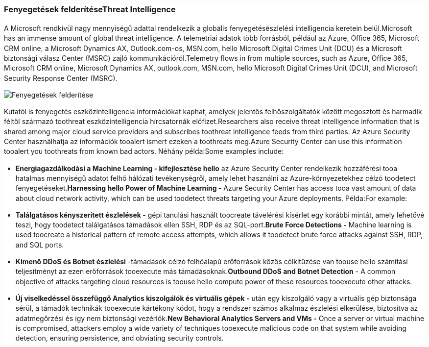 ### <a name="threat-intelligence"></a><span data-ttu-id="eb494-221">Fenyegetések felderítése</span><span class="sxs-lookup"><span data-stu-id="eb494-221">Threat Intelligence</span></span>

<span data-ttu-id="eb494-222">A Microsoft rendkívül nagy mennyiségű adattal rendelkezik a globális fenyegetésészlelési intelligencia keretein belül.</span><span class="sxs-lookup"><span data-stu-id="eb494-222">Microsoft has an immense amount of global threat intelligence.</span></span>
<span data-ttu-id="eb494-223">A telemetriai adatok több forrásból, például az Azure, Office 365, Microsoft CRM online, a Microsoft Dynamics AX, Outlook.com-os, MSN.com, hello Microsoft Digital Crimes Unit (DCU) és a Microsoft biztonsági válasz Center (MSRC) zajló kommunikációról.</span><span class="sxs-lookup"><span data-stu-id="eb494-223">Telemetry flows in from multiple sources, such as Azure, Office 365, Microsoft CRM online, Microsoft Dynamics AX, outlook.com, MSN.com, hello Microsoft Digital Crimes Unit (DCU), and Microsoft Security Response Center (MSRC).</span></span>

![Fenyegetések felderítése](./media/azure-threat-detection/azure-threat-detection-fig10.jpg)

<span data-ttu-id="eb494-225">Kutatói is fenyegetés eszközintelligencia információkat kaphat, amelyek jelentős felhőszolgáltatók között megosztott és harmadik féltől származó toothreat eszközintelligencia hírcsatornák előfizet.</span><span class="sxs-lookup"><span data-stu-id="eb494-225">Researchers also receive threat intelligence information that is shared among major cloud service providers and subscribes toothreat intelligence feeds from third parties.</span></span> <span data-ttu-id="eb494-226">Az Azure Security Center használhatja az információk tooalert ismert ezeken a toothreats meg.</span><span class="sxs-lookup"><span data-stu-id="eb494-226">Azure Security Center can use this information tooalert you toothreats from known bad actors.</span></span> <span data-ttu-id="eb494-227">Néhány példa:</span><span class="sxs-lookup"><span data-stu-id="eb494-227">Some examples include:</span></span>

-   <span data-ttu-id="eb494-228">**Energiagazdálkodási a Machine Learning - kifejlesztése hello** az Azure Security Center rendelkezik hozzáférési tooa hatalmas mennyiségű adatot felhő hálózati tevékenységről, amely lehet használni az Azure-környezetekhez célzó toodetect fenyegetéseket.</span><span class="sxs-lookup"><span data-stu-id="eb494-228">**Harnessing hello Power of Machine Learning -** Azure Security Center has access tooa vast amount of data about cloud network activity, which can be used toodetect threats targeting your Azure deployments.</span></span> <span data-ttu-id="eb494-229">Példa:</span><span class="sxs-lookup"><span data-stu-id="eb494-229">For example:</span></span>

-   <span data-ttu-id="eb494-230">**Találgatásos kényszerített észlelések -** gépi tanulási használt toocreate távelérési kísérlet egy korábbi mintát, amely lehetővé teszi, hogy toodetect találgatásos támadások ellen SSH, RDP és az SQL-port.</span><span class="sxs-lookup"><span data-stu-id="eb494-230">**Brute Force Detections -** Machine learning is used toocreate a historical pattern of remote access attempts, which allows it toodetect brute force attacks against SSH, RDP, and SQL ports.</span></span>

-   <span data-ttu-id="eb494-231">**Kimenő DDoS és Botnet észlelési** -támadások célzó felhőalapú erőforrások közös célkitűzése van toouse hello számítási teljesítményt az ezen erőforrások tooexecute más támadásoknak.</span><span class="sxs-lookup"><span data-stu-id="eb494-231">**Outbound DDoS and Botnet Detection** - A common objective of attacks targeting cloud resources is toouse hello compute power of these resources tooexecute other attacks.</span></span>

-   <span data-ttu-id="eb494-232">**Új viselkedéssel összefüggő Analytics kiszolgálók és virtuális gépek -** után egy kiszolgáló vagy a virtuális gép biztonsága sérül, a támadók technikák tooexecute kártékony kódot, hogy a rendszer számos alkalmaz észlelési elkerülése, biztosítva az adatmegőrzési és így nem biztonsági vezérlők.</span><span class="sxs-lookup"><span data-stu-id="eb494-232">**New Behavioral Analytics Servers and VMs -** Once a server or virtual machine is compromised, attackers employ a wide variety of techniques tooexecute malicious code on that system while avoiding detection, ensuring persistence, and obviating security controls.</span></span>
